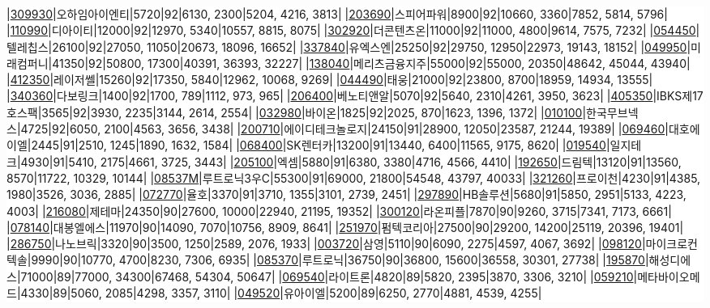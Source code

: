 |[309930](https://finance.daum.net/quotes/A309930)|오하임아이엔티|5720|92|6130, 2300|5204, 4216, 3813|
|[203690](https://finance.daum.net/quotes/A203690)|스피어파워|8900|92|10660, 3360|7852, 5814, 5796|
|[110990](https://finance.daum.net/quotes/A110990)|디아이티|12000|92|12970, 5340|10557, 8815, 8075|
|[302920](https://finance.daum.net/quotes/A302920)|더콘텐츠온|11000|92|11000, 4800|9614, 7575, 7232|
|[054450](https://finance.daum.net/quotes/A054450)|텔레칩스|26100|92|27050, 11050|20673, 18096, 16652|
|[337840](https://finance.daum.net/quotes/A337840)|유엑스엔|25250|92|29750, 12950|22973, 19143, 18152|
|[049950](https://finance.daum.net/quotes/A049950)|미래컴퍼니|41350|92|50800, 17300|40391, 36393, 32227|
|[138040](https://finance.daum.net/quotes/A138040)|메리츠금융지주|55000|92|55000, 20350|48642, 45044, 43940|
|[412350](https://finance.daum.net/quotes/A412350)|레이저쎌|15260|92|17350, 5840|12962, 10068, 9269|
|[044490](https://finance.daum.net/quotes/A044490)|태웅|21000|92|23800, 8700|18959, 14934, 13555|
|[340360](https://finance.daum.net/quotes/A340360)|다보링크|1400|92|1700, 789|1112, 973, 965|
|[206400](https://finance.daum.net/quotes/A206400)|베노티앤알|5070|92|5640, 2310|4261, 3950, 3623|
|[405350](https://finance.daum.net/quotes/A405350)|IBKS제17호스팩|3565|92|3930, 2235|3144, 2614, 2554|
|[032980](https://finance.daum.net/quotes/A032980)|바이온|1825|92|2025, 870|1623, 1396, 1372|
|[010100](https://finance.daum.net/quotes/A010100)|한국무브넥스|4725|92|6050, 2100|4563, 3656, 3438|
|[200710](https://finance.daum.net/quotes/A200710)|에이디테크놀로지|24150|91|28900, 12050|23587, 21244, 19389|
|[069460](https://finance.daum.net/quotes/A069460)|대호에이엘|2445|91|2510, 1245|1890, 1632, 1584|
|[068400](https://finance.daum.net/quotes/A068400)|SK렌터카|13200|91|13440, 6400|11565, 9175, 8620|
|[019540](https://finance.daum.net/quotes/A019540)|일지테크|4930|91|5410, 2175|4661, 3725, 3443|
|[205100](https://finance.daum.net/quotes/A205100)|엑셈|5880|91|6380, 3380|4716, 4566, 4410|
|[192650](https://finance.daum.net/quotes/A192650)|드림텍|13120|91|13560, 8570|11722, 10329, 10144|
|[08537M](https://finance.daum.net/quotes/A08537M)|루트로닉3우C|55300|91|69000, 21800|54548, 43797, 40033|
|[321260](https://finance.daum.net/quotes/A321260)|프로이천|4230|91|4385, 1980|3526, 3036, 2885|
|[072770](https://finance.daum.net/quotes/A072770)|율호|3370|91|3710, 1355|3101, 2739, 2451|
|[297890](https://finance.daum.net/quotes/A297890)|HB솔루션|5680|91|5850, 2951|5133, 4223, 4003|
|[216080](https://finance.daum.net/quotes/A216080)|제테마|24350|90|27600, 10000|22940, 21195, 19352|
|[300120](https://finance.daum.net/quotes/A300120)|라온피플|7870|90|9260, 3715|7341, 7173, 6661|
|[078140](https://finance.daum.net/quotes/A078140)|대봉엘에스|11970|90|14090, 7070|10756, 8909, 8641|
|[251970](https://finance.daum.net/quotes/A251970)|펌텍코리아|27500|90|29200, 14200|25119, 20396, 19401|
|[286750](https://finance.daum.net/quotes/A286750)|나노브릭|3320|90|3500, 1250|2589, 2076, 1933|
|[003720](https://finance.daum.net/quotes/A003720)|삼영|5110|90|6090, 2275|4597, 4067, 3692|
|[098120](https://finance.daum.net/quotes/A098120)|마이크로컨텍솔|9990|90|10770, 4700|8230, 7306, 6935|
|[085370](https://finance.daum.net/quotes/A085370)|루트로닉|36750|90|36800, 15600|36558, 30301, 27738|
|[195870](https://finance.daum.net/quotes/A195870)|해성디에스|71000|89|77000, 34300|67468, 54304, 50647|
|[069540](https://finance.daum.net/quotes/A069540)|라이트론|4820|89|5820, 2395|3870, 3306, 3210|
|[059210](https://finance.daum.net/quotes/A059210)|메타바이오메드|4330|89|5060, 2085|4298, 3357, 3110|
|[049520](https://finance.daum.net/quotes/A049520)|유아이엘|5200|89|6250, 2770|4881, 4539, 4255|